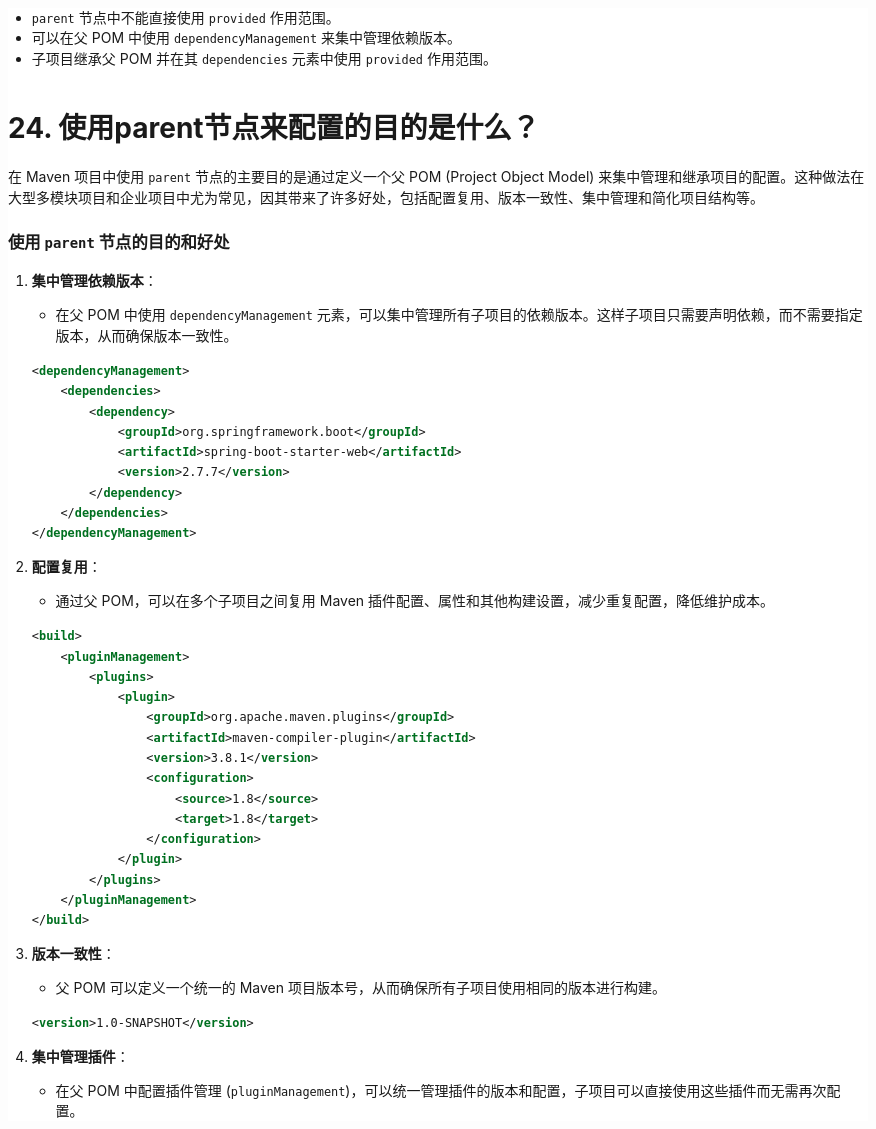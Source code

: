 - `parent` 节点中不能直接使用 `provided` 作用范围。
- 可以在父 POM 中使用 `dependencyManagement` 来集中管理依赖版本。
- 子项目继承父 POM 并在其 `dependencies` 元素中使用 `provided` 作用范围。

# 24. 使用parent节点来配置的目的是什么？
在 Maven 项目中使用 `parent` 节点的主要目的是通过定义一个父 POM (Project Object Model) 来集中管理和继承项目的配置。这种做法在大型多模块项目和企业项目中尤为常见，因其带来了许多好处，包括配置复用、版本一致性、集中管理和简化项目结构等。

### 使用 `parent` 节点的目的和好处

1. **集中管理依赖版本**：
   - 在父 POM 中使用 `dependencyManagement` 元素，可以集中管理所有子项目的依赖版本。这样子项目只需要声明依赖，而不需要指定版本，从而确保版本一致性。
   
   ```xml
   <dependencyManagement>
       <dependencies>
           <dependency>
               <groupId>org.springframework.boot</groupId>
               <artifactId>spring-boot-starter-web</artifactId>
               <version>2.7.7</version>
           </dependency>
       </dependencies>
   </dependencyManagement>
   ```

2. **配置复用**：
   - 通过父 POM，可以在多个子项目之间复用 Maven 插件配置、属性和其他构建设置，减少重复配置，降低维护成本。

   ```xml
   <build>
       <pluginManagement>
           <plugins>
               <plugin>
                   <groupId>org.apache.maven.plugins</groupId>
                   <artifactId>maven-compiler-plugin</artifactId>
                   <version>3.8.1</version>
                   <configuration>
                       <source>1.8</source>
                       <target>1.8</target>
                   </configuration>
               </plugin>
           </plugins>
       </pluginManagement>
   </build>
   ```

3. **版本一致性**：
   - 父 POM 可以定义一个统一的 Maven 项目版本号，从而确保所有子项目使用相同的版本进行构建。

   ```xml
   <version>1.0-SNAPSHOT</version>
   ```

4. **集中管理插件**：
   - 在父 POM 中配置插件管理 (`pluginManagement`)，可以统一管理插件的版本和配置，子项目可以直接使用这些插件而无需再次配置。
